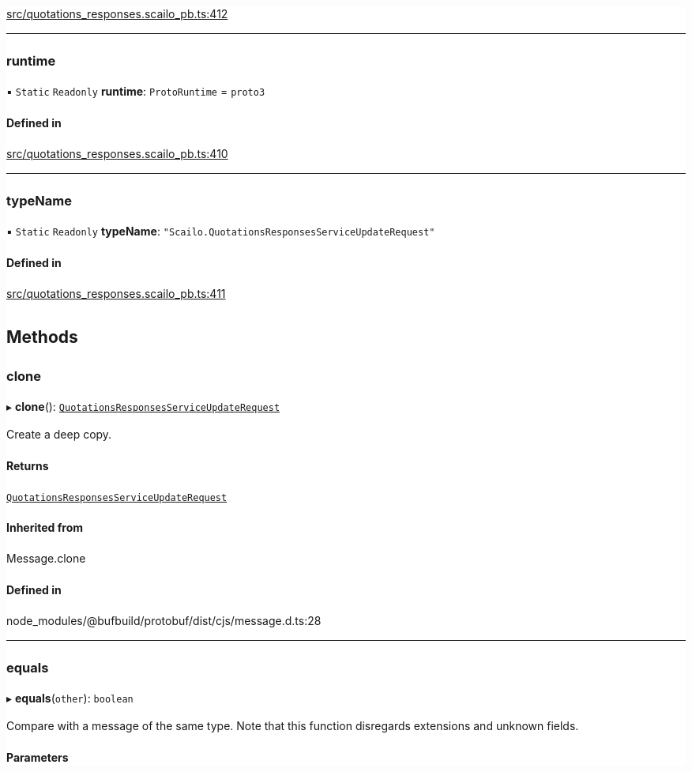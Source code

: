 [src/quotations_responses.scailo_pb.ts:412](https://github.com/scailo/ts-sdk/blob/c10a36b57201dfa5903d4b53efa1e62aa6208936/src/quotations_responses.scailo_pb.ts#L412)

___

### runtime

▪ `Static` `Readonly` **runtime**: `ProtoRuntime` = `proto3`

#### Defined in

[src/quotations_responses.scailo_pb.ts:410](https://github.com/scailo/ts-sdk/blob/c10a36b57201dfa5903d4b53efa1e62aa6208936/src/quotations_responses.scailo_pb.ts#L410)

___

### typeName

▪ `Static` `Readonly` **typeName**: ``"Scailo.QuotationsResponsesServiceUpdateRequest"``

#### Defined in

[src/quotations_responses.scailo_pb.ts:411](https://github.com/scailo/ts-sdk/blob/c10a36b57201dfa5903d4b53efa1e62aa6208936/src/quotations_responses.scailo_pb.ts#L411)

## Methods

### clone

▸ **clone**(): [`QuotationsResponsesServiceUpdateRequest`](QuotationsResponsesServiceUpdateRequest.md)

Create a deep copy.

#### Returns

[`QuotationsResponsesServiceUpdateRequest`](QuotationsResponsesServiceUpdateRequest.md)

#### Inherited from

Message.clone

#### Defined in

node_modules/@bufbuild/protobuf/dist/cjs/message.d.ts:28

___

### equals

▸ **equals**(`other`): `boolean`

Compare with a message of the same type.
Note that this function disregards extensions and unknown fields.

#### Parameters
